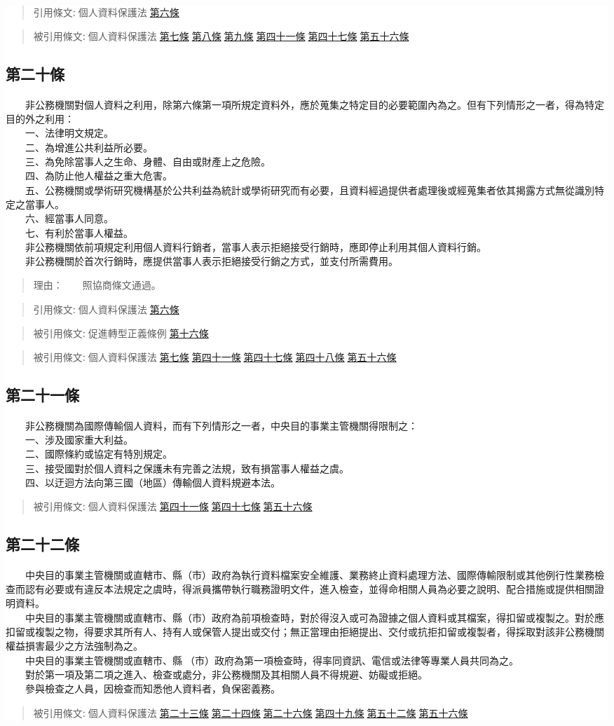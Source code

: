 > 引用條文: 個人資料保護法 [第六條](../../國家發展/政府資訊/個人資料保護法.md#第六條-)

> 被引用條文: 個人資料保護法 [第七條](../../國家發展/政府資訊/個人資料保護法.md#第七條-) [第八條](../../國家發展/政府資訊/個人資料保護法.md#第八條-) [第九條](../../國家發展/政府資訊/個人資料保護法.md#第九條-) [第四十一條](../../國家發展/政府資訊/個人資料保護法.md#第四十一條-) [第四十七條](../../國家發展/政府資訊/個人資料保護法.md#第四十七條-) [第五十六條](../../國家發展/政府資訊/個人資料保護法.md#第五十六條-)



第二十條 
---------
　　非公務機關對個人資料之利用，除第六條第一項所規定資料外，應於蒐集之特定目的必要範圍內為之。但有下列情形之一者，得為特定目的外之利用：  
　　一、法律明文規定。  
　　二、為增進公共利益所必要。  
　　三、為免除當事人之生命、身體、自由或財產上之危險。  
　　四、為防止他人權益之重大危害。  
　　五、公務機關或學術研究機構基於公共利益為統計或學術研究而有必要，且資料經過提供者處理後或經蒐集者依其揭露方式無從識別特定之當事人。  
　　六、經當事人同意。  
　　七、有利於當事人權益。  
　　非公務機關依前項規定利用個人資料行銷者，當事人表示拒絕接受行銷時，應即停止利用其個人資料行銷。  
　　非公務機關於首次行銷時，應提供當事人表示拒絕接受行銷之方式，並支付所需費用。  
> 理由：　　照協商條文通過。

> 引用條文: 個人資料保護法 [第六條](../../國家發展/政府資訊/個人資料保護法.md#第六條-)

> 被引用條文: 促進轉型正義條例 [第十六條](../../國家發展/政治體制/促進轉型正義條例.md#第十六條-促轉會進行行政調查時被調查者之配合義務及其違反時之處罰)

> 被引用條文: 個人資料保護法 [第七條](../../國家發展/政府資訊/個人資料保護法.md#第七條-) [第四十一條](../../國家發展/政府資訊/個人資料保護法.md#第四十一條-) [第四十七條](../../國家發展/政府資訊/個人資料保護法.md#第四十七條-) [第四十八條](../../國家發展/政府資訊/個人資料保護法.md#第四十八條-) [第五十六條](../../國家發展/政府資訊/個人資料保護法.md#第五十六條-)



第二十一條 
-----------
　　非公務機關為國際傳輸個人資料，而有下列情形之一者，中央目的事業主管機關得限制之：  
　　一、涉及國家重大利益。  
　　二、國際條約或協定有特別規定。  
　　三、接受國對於個人資料之保護未有完善之法規，致有損當事人權益之虞。  
　　四、以迂迴方法向第三國（地區）傳輸個人資料規避本法。  
> 被引用條文: 個人資料保護法 [第四十一條](../../國家發展/政府資訊/個人資料保護法.md#第四十一條-) [第四十七條](../../國家發展/政府資訊/個人資料保護法.md#第四十七條-) [第五十六條](../../國家發展/政府資訊/個人資料保護法.md#第五十六條-)



第二十二條 
-----------
　　中央目的事業主管機關或直轄市、縣（市）政府為執行資料檔案安全維護、業務終止資料處理方法、國際傳輸限制或其他例行性業務檢查而認有必要或有違反本法規定之虞時，得派員攜帶執行職務證明文件，進入檢查，並得命相關人員為必要之說明、配合措施或提供相關證明資料。  
　　中央目的事業主管機關或直轄市、縣（市）政府為前項檢查時，對於得沒入或可為證據之個人資料或其檔案，得扣留或複製之。對於應扣留或複製之物，得要求其所有人、持有人或保管人提出或交付；無正當理由拒絕提出、交付或抗拒扣留或複製者，得採取對該非公務機關權益損害最少之方法強制為之。  
　　中央目的事業主管機關或直轄市、縣 （市）政府為第一項檢查時，得率同資訊、電信或法律等專業人員共同為之。  
　　對於第一項及第二項之進入、檢查或處分，非公務機關及其相關人員不得規避、妨礙或拒絕。  
　　參與檢查之人員，因檢查而知悉他人資料者，負保密義務。  
> 被引用條文: 個人資料保護法 [第二十三條](../../國家發展/政府資訊/個人資料保護法.md#第二十三條-) [第二十四條](../../國家發展/政府資訊/個人資料保護法.md#第二十四條-) [第二十六條](../../國家發展/政府資訊/個人資料保護法.md#第二十六條-) [第四十九條](../../國家發展/政府資訊/個人資料保護法.md#第四十九條-) [第五十二條](../../國家發展/政府資訊/個人資料保護法.md#第五十二條-) [第五十六條](../../國家發展/政府資訊/個人資料保護法.md#第五十六條-)
